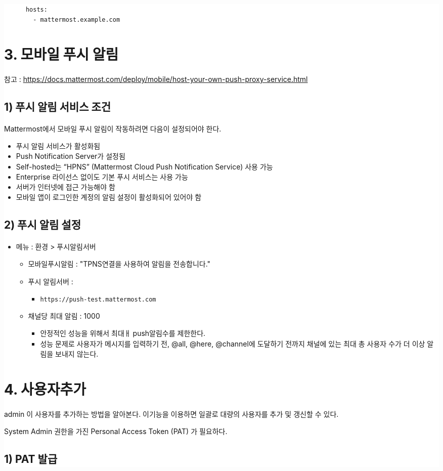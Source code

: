 ```
      hosts:
        - mattermost.example.com
```







# 3. 모바일 푸시 알림

참고 : https://docs.mattermost.com/deploy/mobile/host-your-own-push-proxy-service.html

## 1) 푸시 알림 서비스 조건

Mattermost에서 모바일 푸시 알림이 작동하려면 다음이 설정되어야 한다.

* 푸시 알림 서비스가 활성화됨
* Push Notification Server가 설정됨
* Self-hosted는 “HPNS” (Mattermost Cloud Push Notification Service) 사용 가능
* Enterprise 라이선스 없이도 기본 푸시 서비스는 사용 가능
* 서버가 인터넷에 접근 가능해야 함
* 모바일 앱이 로그인한 계정의 알림 설정이 활성화되어 있어야 함



## 2) 푸시 알림 설정

* 메뉴 : 환경 > 푸시알림서버

  * 모바일푸시알림 : "TPNS연결을 사용하여 알림을 전송합니다."

  * 푸시 알림서버 : 

    * ```
      https://push-test.mattermost.com
      ```

  * 채널당 최대 알림 : 1000

    * 안정적인 성능을 위해서 최대ㅐ push알림수를 제한한다.
    * 성능 문제로 사용자가 메시지를 입력하기 전, @all, @here, @channel에 도달하기 전까지 채널에 있는 최대 총 사용자 수가 더 이상 알림을 보내지 않는다.





# 4. 사용자추가

admin 이 사용자를 추가하는 방법을 알아본다.  이기능을 이용하면 일괄로 대량의 사용자를 추가 및 갱신할 수 있다. 

System Admin 권한을 가진 Personal Access Token (PAT) 가 필요하다.





## 1) PAT 발급
